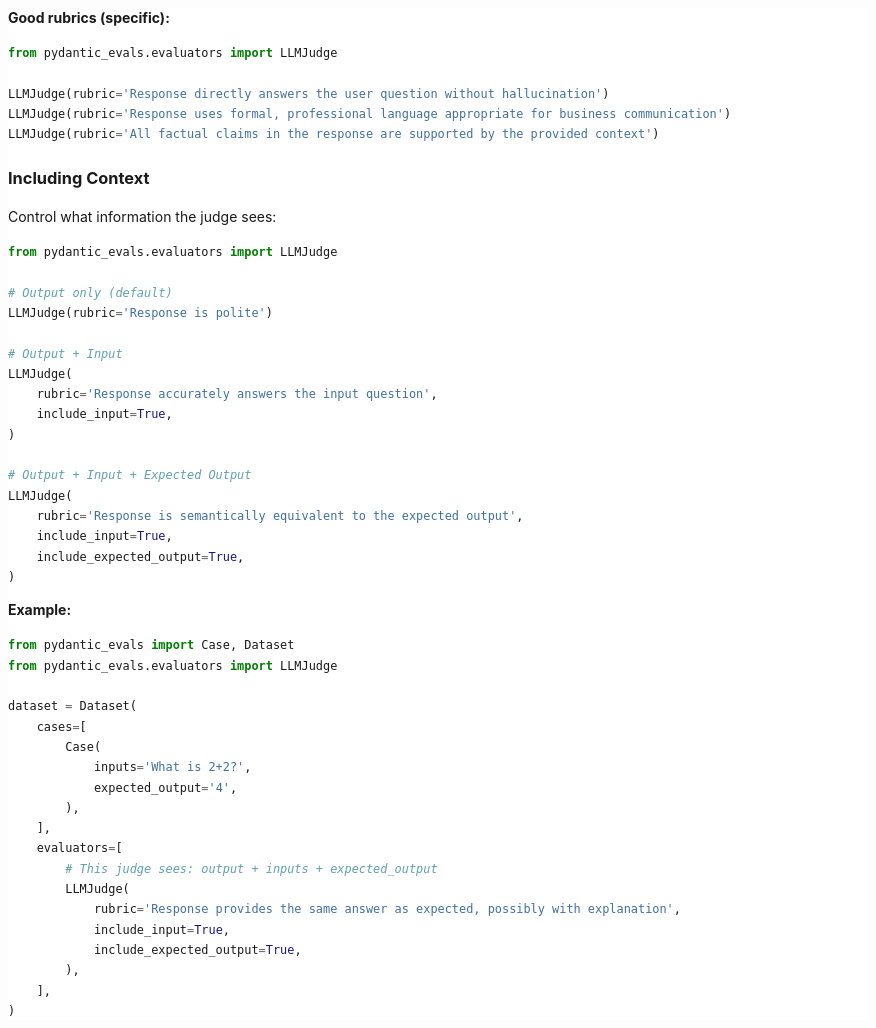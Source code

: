 **Good rubrics (specific):**
```python
from pydantic_evals.evaluators import LLMJudge

LLMJudge(rubric='Response directly answers the user question without hallucination')
LLMJudge(rubric='Response uses formal, professional language appropriate for business communication')
LLMJudge(rubric='All factual claims in the response are supported by the provided context')
```

### Including Context

Control what information the judge sees:

```python
from pydantic_evals.evaluators import LLMJudge

# Output only (default)
LLMJudge(rubric='Response is polite')

# Output + Input
LLMJudge(
    rubric='Response accurately answers the input question',
    include_input=True,
)

# Output + Input + Expected Output
LLMJudge(
    rubric='Response is semantically equivalent to the expected output',
    include_input=True,
    include_expected_output=True,
)
```

**Example:**
```python
from pydantic_evals import Case, Dataset
from pydantic_evals.evaluators import LLMJudge

dataset = Dataset(
    cases=[
        Case(
            inputs='What is 2+2?',
            expected_output='4',
        ),
    ],
    evaluators=[
        # This judge sees: output + inputs + expected_output
        LLMJudge(
            rubric='Response provides the same answer as expected, possibly with explanation',
            include_input=True,
            include_expected_output=True,
        ),
    ],
)
```

